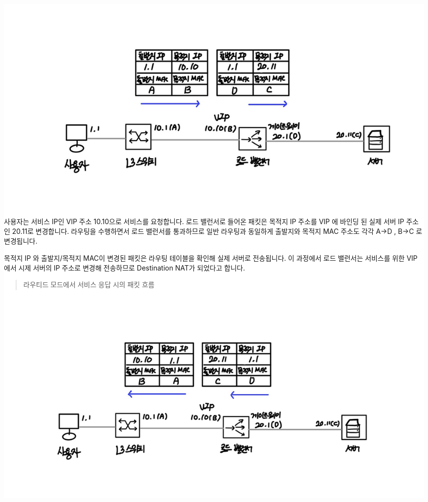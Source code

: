 ![alt text](./image/image267.png)

사용자는 서비스 IP인 VIP 주소 10.10으로 서비스를 요청합니다. 로드 밸런서로 들어온 패킷은 목적지 IP 주소를 VIP 에 바인딩 된 실제 서버 IP 주소인 20.11로 변경합니다. 라우팅을 수행하면서 로드 밸런서를 통과하므로 일반 라우팅과 동일하게 출발지와 목적지 MAC 주소도 각각 A->D , B->C 로 변경됩니다.

목적지 IP 와 출발지/목적지 MAC이 변경된 패킷은 라우팅 테이블을 확인해 실제 서버로 전송됩니다. 이 과정에서 로드 밸런서는 서비스를 위한 VIP 에서 시제 서버의 IP 주소로 변경해 전송하므로 Destination NAT가 되었다고 합니다.

> 라우티드 모드에서 서비스 응답 시의 패킷 흐름

![alt text](./image/image268.png)
